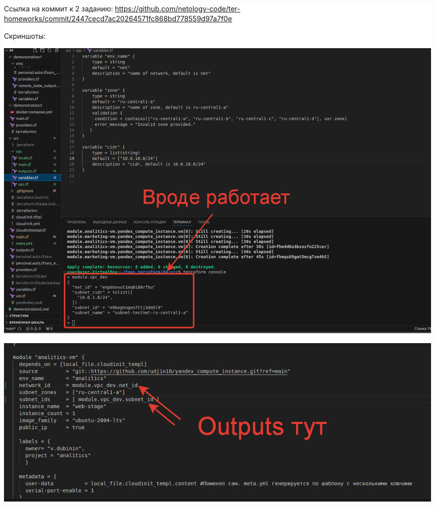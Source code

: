 Ссылка на коммит к 2 заданию: https://github.com/netology-code/ter-homeworks/commit/2447cecd7ac20264571fc868bd778559d97a7f0e

Скриншоты:

![img](https://github.com/valery-dubinin/ter-homeworks/blob/main/04/img/06.png)

![img](https://github.com/valery-dubinin/ter-homeworks/blob/main/04/img/07.png)
